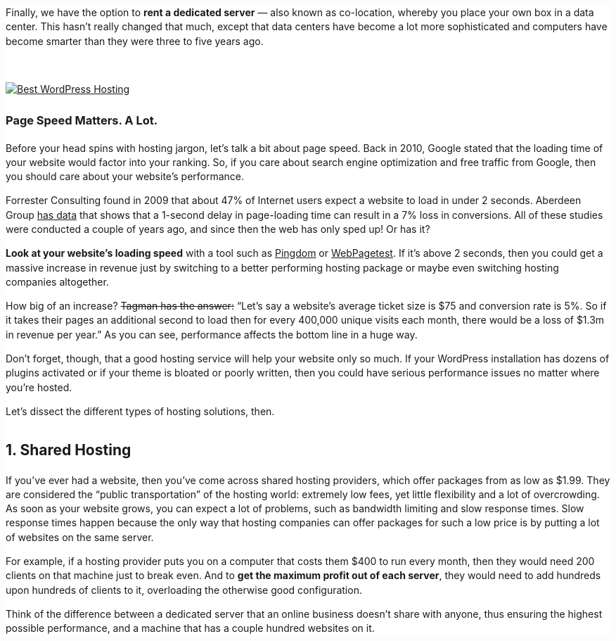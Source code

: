 Finally, we have the option to <strong>rent a dedicated server</strong> — also known as co-location, whereby you place your own box in a data center. This hasn’t really changed that much, except that data centers have become a lot more sophisticated and computers have become smarter than they were three to five years ago.

&nbsp;

<a href="https://archive.smashing.media/assets/344dbf88-fdf9-42bb-adb4-46f01eedd629/9a8e2a71-2c0a-4b70-a3d7-d62d04d0311f/hosting-large-preview.png"><img loading="lazy" decoding="async" src="https://archive.smashing.media/assets/344dbf88-fdf9-42bb-adb4-46f01eedd629/9a8e2a71-2c0a-4b70-a3d7-d62d04d0311f/hosting-large-preview.png" alt="Best WordPress Hosting" width="1000" height="199" /></a>

### Page Speed Matters. A Lot.

Before your head spins with hosting jargon, let’s talk a bit about page speed. Back in 2010, Google stated that the loading time of your website would factor into your ranking. So, if you care about search engine optimization and free traffic from Google, then you should care about your website’s performance.

Forrester Consulting found in 2009 that about 47% of Internet users expect a website to load in under 2 seconds. Aberdeen Group <a href="https://www.tagman.com/mdp-blog/2012/03/just-one-second-delay-in-page-load-can-cause-7-loss-in-customer-conversions/">has data</a> that shows that a 1-second delay in page-loading time can result in a 7% loss in conversions. All of these studies were conducted a couple of years ago, and since then the web has only sped up! Or has it?

<strong>Look at your website’s loading speed</strong> with a tool such as <a href="https://tools.pingdom.com/fpt/">Pingdom</a> or <a href="https://www.webpagetest.org/">WebPagetest</a>. If it’s above 2 seconds, then you could get a massive increase in revenue just by switching to a better performing hosting package or maybe even switching hosting companies altogether.

How big of an increase? <del>Tagman has the answer:</del> “Let’s say a website’s average ticket size is $75 and conversion rate is 5%. So if it takes their pages an additional second to load then for every 400,000 unique visits each month, there would be a loss of $1.3m in revenue per year.” As you can see, performance affects the bottom line in a huge way.

Don’t forget, though, that a good hosting service will help your website only so much. If your WordPress installation has dozens of plugins activated or if your theme is bloated or poorly written, then you could have serious performance issues no matter where you’re hosted.

Let’s dissect the different types of hosting solutions, then.

## 1\. Shared Hosting

If you’ve ever had a website, then you’ve come across shared hosting providers, which offer packages from as low as $1.99. They are considered the “public transportation” of the hosting world: extremely low fees, yet little flexibility and a lot of overcrowding. As soon as your website grows, you can expect a lot of problems, such as bandwidth limiting and slow response times. Slow response times happen because the only way that hosting companies can offer packages for such a low price is by putting a lot of websites on the same server.

For example, if a hosting provider puts you on a computer that costs them $400 to run every month, then they would need 200 clients on that machine just to break even. And to <strong>get the maximum profit out of each server</strong>, they would need to add hundreds upon hundreds of clients to it, overloading the otherwise good configuration.

Think of the difference between a dedicated server that an online business doesn’t share with anyone, thus ensuring the highest possible performance, and a machine that has a couple hundred websites on it.
